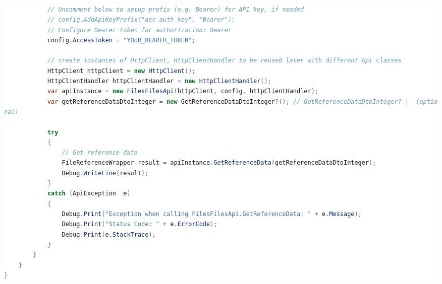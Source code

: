 ```csharp
            // Uncomment below to setup prefix (e.g. Bearer) for API key, if needed
            // config.AddApiKeyPrefix("asc_auth_key", "Bearer");
            // Configure Bearer token for authorization: Bearer
            config.AccessToken = "YOUR_BEARER_TOKEN";

            // create instances of HttpClient, HttpClientHandler to be reused later with different Api classes
            HttpClient httpClient = new HttpClient();
            HttpClientHandler httpClientHandler = new HttpClientHandler();
            var apiInstance = new FilesFilesApi(httpClient, config, httpClientHandler);
            var getReferenceDataDtoInteger = new GetReferenceDataDtoInteger?(); // GetReferenceDataDtoInteger? |  (optional) 

            try
            {
                // Get reference data
                FileReferenceWrapper result = apiInstance.GetReferenceData(getReferenceDataDtoInteger);
                Debug.WriteLine(result);
            }
            catch (ApiException  e)
            {
                Debug.Print("Exception when calling FilesFilesApi.GetReferenceData: " + e.Message);
                Debug.Print("Status Code: " + e.ErrorCode);
                Debug.Print(e.StackTrace);
            }
        }
    }
}
```


